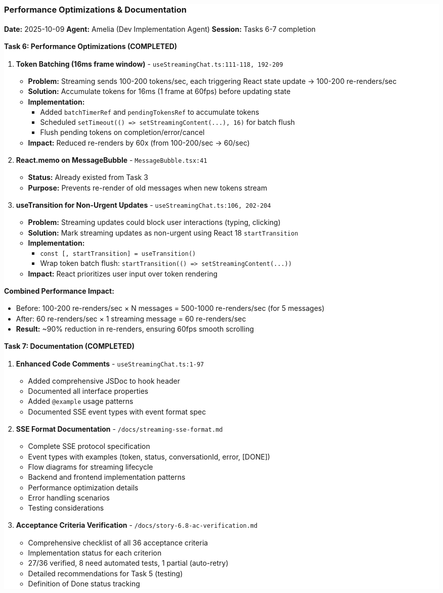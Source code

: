 ### Performance Optimizations & Documentation

**Date:** 2025-10-09
**Agent:** Amelia (Dev Implementation Agent)
**Session:** Tasks 6-7 completion

**Task 6: Performance Optimizations (COMPLETED)**

1. **Token Batching (16ms frame window)** - `useStreamingChat.ts:111-118, 192-209`
   - **Problem:** Streaming sends 100-200 tokens/sec, each triggering React state update → 100-200 re-renders/sec
   - **Solution:** Accumulate tokens for 16ms (1 frame at 60fps) before updating state
   - **Implementation:**
     - Added `batchTimerRef` and `pendingTokensRef` to accumulate tokens
     - Scheduled `setTimeout(() => setStreamingContent(...), 16)` for batch flush
     - Flush pending tokens on completion/error/cancel
   - **Impact:** Reduced re-renders by 60x (from 100-200/sec → 60/sec)

2. **React.memo on MessageBubble** - `MessageBubble.tsx:41`
   - **Status:** Already existed from Task 3
   - **Purpose:** Prevents re-render of old messages when new tokens stream

3. **useTransition for Non-Urgent Updates** - `useStreamingChat.ts:106, 202-204`
   - **Problem:** Streaming updates could block user interactions (typing, clicking)
   - **Solution:** Mark streaming updates as non-urgent using React 18 `startTransition`
   - **Implementation:**
     - `const [, startTransition] = useTransition()`
     - Wrap token batch flush: `startTransition(() => setStreamingContent(...))`
   - **Impact:** React prioritizes user input over token rendering

**Combined Performance Impact:**
- Before: 100-200 re-renders/sec × N messages = 500-1000 re-renders/sec (for 5 messages)
- After: 60 re-renders/sec × 1 streaming message = 60 re-renders/sec
- **Result:** ~90% reduction in re-renders, ensuring 60fps smooth scrolling

**Task 7: Documentation (COMPLETED)**

1. **Enhanced Code Comments** - `useStreamingChat.ts:1-97`
   - Added comprehensive JSDoc to hook header
   - Documented all interface properties
   - Added `@example` usage patterns
   - Documented SSE event types with event format spec

2. **SSE Format Documentation** - `/docs/streaming-sse-format.md`
   - Complete SSE protocol specification
   - Event types with examples (token, status, conversationId, error, [DONE])
   - Flow diagrams for streaming lifecycle
   - Backend and frontend implementation patterns
   - Performance optimization details
   - Error handling scenarios
   - Testing considerations

3. **Acceptance Criteria Verification** - `/docs/story-6.8-ac-verification.md`
   - Comprehensive checklist of all 36 acceptance criteria
   - Implementation status for each criterion
   - 27/36 verified, 8 need automated tests, 1 partial (auto-retry)
   - Detailed recommendations for Task 5 (testing)
   - Definition of Done status tracking
